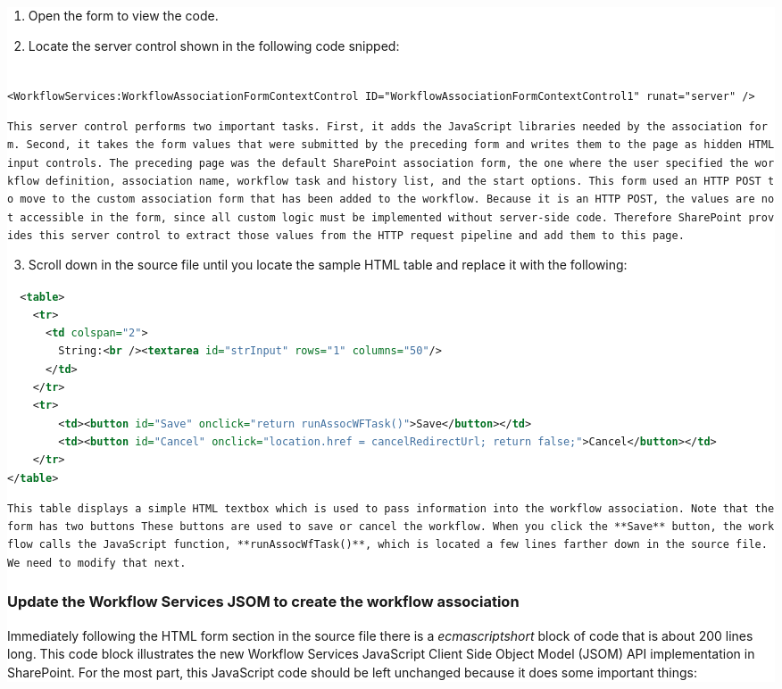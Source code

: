 
1. Open the form to view the code.
    
  
2. Locate the server control shown in the following code snipped:
    
```
  
<WorkflowServices:WorkflowAssociationFormContextControl ID="WorkflowAssociationFormContextControl1" runat="server" />
```


    This server control performs two important tasks. First, it adds the JavaScript libraries needed by the association form. Second, it takes the form values that were submitted by the preceding form and writes them to the page as hidden HTML input controls. The preceding page was the default SharePoint association form, the one where the user specified the workflow definition, association name, workflow task and history list, and the start options. This form used an HTTP POST to move to the custom association form that has been added to the workflow. Because it is an HTTP POST, the values are not accessible in the form, since all custom logic must be implemented without server-side code. Therefore SharePoint provides this server control to extract those values from the HTTP request pipeline and add them to this page.
    
  
3. Scroll down in the source file until you locate the sample HTML table and replace it with the following:
    
```XML
  <table>
    <tr>
      <td colspan="2">
        String:<br /><textarea id="strInput" rows="1" columns="50"/>
      </td>
    </tr>
    <tr>
        <td><button id="Save" onclick="return runAssocWFTask()">Save</button></td>
        <td><button id="Cancel" onclick="location.href = cancelRedirectUrl; return false;">Cancel</button></td>
    </tr>
</table>

```


    This table displays a simple HTML textbox which is used to pass information into the workflow association. Note that the form has two buttons These buttons are used to save or cancel the workflow. When you click the **Save** button, the workflow calls the JavaScript function, **runAssocWfTask()**, which is located a few lines farther down in the source file. We need to modify that next.
    
  

### Update the Workflow Services JSOM to create the workflow association

Immediately following the HTML form section in the source file there is a  _ecmascriptshort_ block of code that is about 200 lines long. This code block illustrates the new Workflow Services JavaScript Client Side Object Model (JSOM) API implementation in SharePoint. For the most part, this JavaScript code should be left unchanged because it does some important things:
  